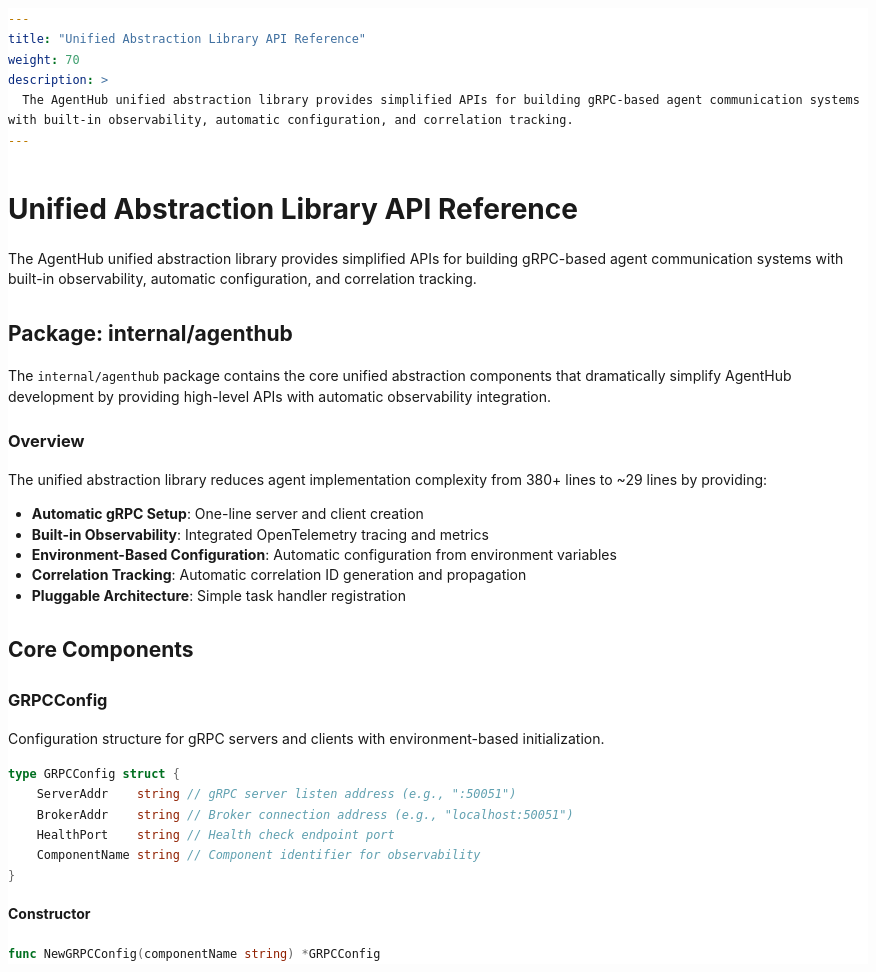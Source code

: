 ```yaml
---
title: "Unified Abstraction Library API Reference"
weight: 70
description: >
  The AgentHub unified abstraction library provides simplified APIs for building gRPC-based agent communication systems with built-in observability, automatic configuration, and correlation tracking.
---
```


# Unified Abstraction Library API Reference

The AgentHub unified abstraction library provides simplified APIs for building gRPC-based agent communication systems with built-in observability, automatic configuration, and correlation tracking.

## Package: internal/agenthub

The `internal/agenthub` package contains the core unified abstraction components that dramatically simplify AgentHub development by providing high-level APIs with automatic observability integration.

### Overview

The unified abstraction library reduces agent implementation complexity from 380+ lines to ~29 lines by providing:

- **Automatic gRPC Setup**: One-line server and client creation
- **Built-in Observability**: Integrated OpenTelemetry tracing and metrics
- **Environment-Based Configuration**: Automatic configuration from environment variables
- **Correlation Tracking**: Automatic correlation ID generation and propagation
- **Pluggable Architecture**: Simple task handler registration

## Core Components

### GRPCConfig

Configuration structure for gRPC servers and clients with environment-based initialization.

```go
type GRPCConfig struct {
    ServerAddr    string // gRPC server listen address (e.g., ":50051")
    BrokerAddr    string // Broker connection address (e.g., "localhost:50051")
    HealthPort    string // Health check endpoint port
    ComponentName string // Component identifier for observability
}
```

#### Constructor

```go
func NewGRPCConfig(componentName string) *GRPCConfig
```

